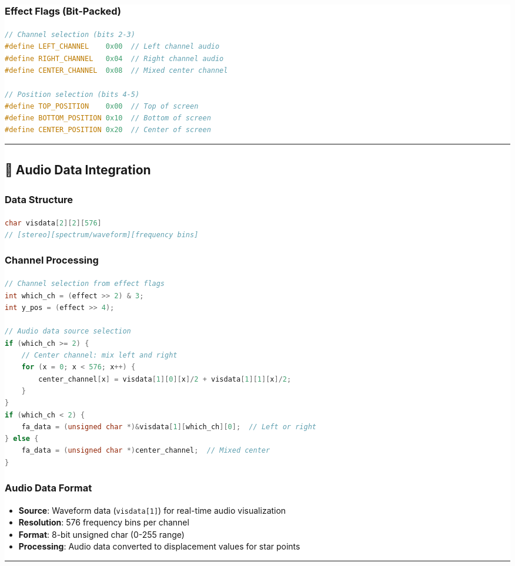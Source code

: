 ### **Effect Flags (Bit-Packed)**
```cpp
// Channel selection (bits 2-3)
#define LEFT_CHANNEL    0x00  // Left channel audio
#define RIGHT_CHANNEL   0x04  // Right channel audio  
#define CENTER_CHANNEL  0x08  // Mixed center channel

// Position selection (bits 4-5)
#define TOP_POSITION    0x00  // Top of screen
#define BOTTOM_POSITION 0x10  // Bottom of screen
#define CENTER_POSITION 0x20  // Center of screen
```

---

## 🎵 **Audio Data Integration**

### **Data Structure**
```cpp
char visdata[2][2][576]
// [stereo][spectrum/waveform][frequency bins]
```

### **Channel Processing**
```cpp
// Channel selection from effect flags
int which_ch = (effect >> 2) & 3;
int y_pos = (effect >> 4);

// Audio data source selection
if (which_ch >= 2) {
    // Center channel: mix left and right
    for (x = 0; x < 576; x++) {
        center_channel[x] = visdata[1][0][x]/2 + visdata[1][1][x]/2;
    }
}
if (which_ch < 2) {
    fa_data = (unsigned char *)&visdata[1][which_ch][0];  // Left or right
} else {
    fa_data = (unsigned char *)center_channel;  // Mixed center
}
```

### **Audio Data Format**
- **Source**: Waveform data (`visdata[1]`) for real-time audio visualization
- **Resolution**: 576 frequency bins per channel
- **Format**: 8-bit unsigned char (0-255 range)
- **Processing**: Audio data converted to displacement values for star points

---
